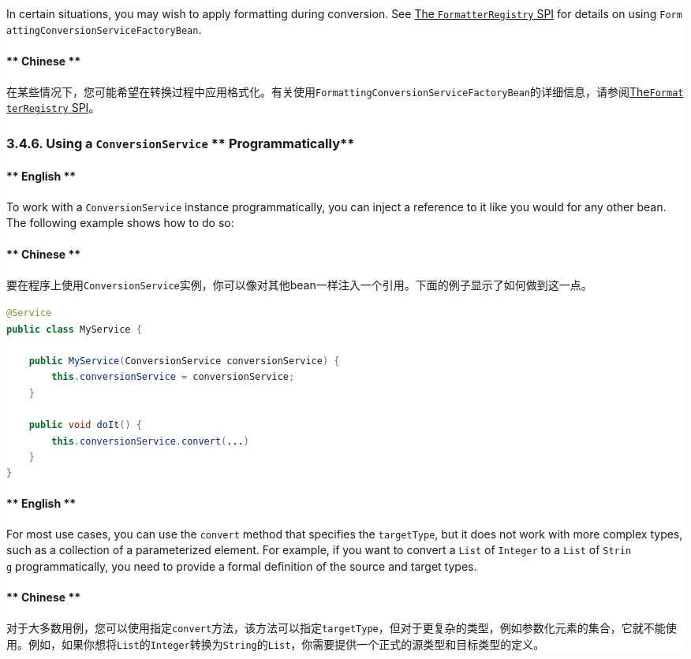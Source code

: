 In certain situations, you may wish to apply formatting during conversion. See [The ](https://docs.spring.io/spring/docs/5.2.6.RELEASE/spring-framework-reference/core.html#format-FormatterRegistry-SPI)[`FormatterRegistry`](https://docs.spring.io/spring/docs/5.2.6.RELEASE/spring-framework-reference/core.html#format-FormatterRegistry-SPI)[ SPI](https://docs.spring.io/spring/docs/5.2.6.RELEASE/spring-framework-reference/core.html#format-FormatterRegistry-SPI) for details on using `FormattingConversionServiceFactoryBean`.
#### ** Chinese **

在某些情况下，您可能希望在转换过程中应用格式化。有关使用`FormattingConversionServiceFactoryBean`的详细信息，请参阅[The](https://docs.spring.io/spring/docs/5.2.6.RELEASE/spring-framework-reference/core.html#format-FormatterRegistry-SPI)[`FormatterRegistry`](https://docs.spring.io/spring/docs/5.2.6.RELEASE/spring-framework-reference/core.html#format-FormatterRegistry-SPI)[ SPI](https://docs.spring.io/spring/docs/5.2.6.RELEASE/spring-framework-reference/core.html#format-FormatterRegistry-SPI)。



### **3.4.6. Using a** **`ConversionService`** ** Programmatically** 



#### ** English **

To work with a `ConversionService` instance programmatically, you can inject a reference to it like you would for any other bean. The following example shows how to do so:
#### ** Chinese **

要在程序上使用`ConversionService`实例，你可以像对其他bean一样注入一个引用。下面的例子显示了如何做到这一点。



```java
@Service
public class MyService {

    public MyService(ConversionService conversionService) {
        this.conversionService = conversionService;
    }

    public void doIt() {
        this.conversionService.convert(...)
    }
}
```



#### ** English **

For most use cases, you can use the `convert` method that specifies the `targetType`, but it does not work with more complex types, such as a collection of a parameterized element. For example, if you want to convert a `List` of `Integer` to a `List` of `String` programmatically, you need to provide a formal definition of the source and target types.
#### ** Chinese **

对于大多数用例，您可以使用指定`convert`方法，该方法可以指定`targetType`，但对于更复杂的类型，例如参数化元素的集合，它就不能使用。例如，如果你想将`List`的`Integer`转换为`String`的`List`，你需要提供一个正式的源类型和目标类型的定义。
